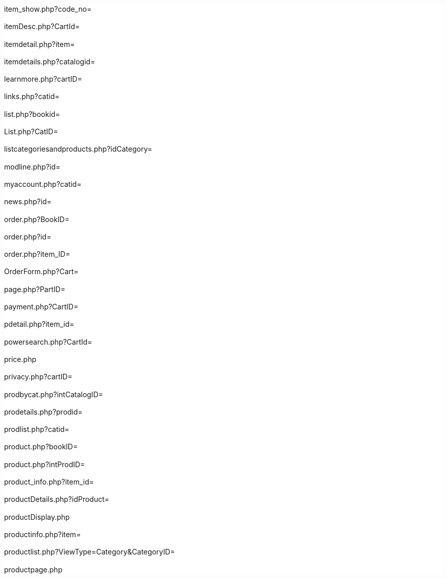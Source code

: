item_show.php?code_no=

itemDesc.php?CartId=

itemdetail.php?item=

itemdetails.php?catalogid=

learnmore.php?cartID=

links.php?catid=

list.php?bookid=

List.php?CatID=

listcategoriesandproducts.php?idCategory=

modline.php?id=

myaccount.php?catid=

news.php?id=

order.php?BookID=

order.php?id=

order.php?item_ID=

OrderForm.php?Cart=

page.php?PartID=

payment.php?CartID=

pdetail.php?item_id=

powersearch.php?CartId=

price.php

privacy.php?cartID=

prodbycat.php?intCatalogID=

prodetails.php?prodid=

prodlist.php?catid=

product.php?bookID=

product.php?intProdID=

product_info.php?item_id=

productDetails.php?idProduct=

productDisplay.php

productinfo.php?item=

productlist.php?ViewType=Category&CategoryID=

productpage.php
